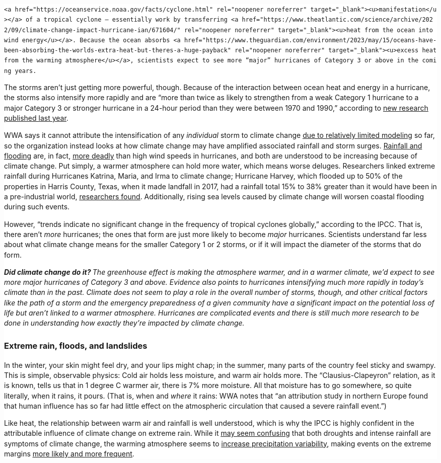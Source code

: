 	<a href="https://oceanservice.noaa.gov/facts/cyclone.html" rel="noopener noreferrer" target="_blank"><u>manifestation</u></a> of a tropical cyclone — essentially work by transferring <a href="https://www.theatlantic.com/science/archive/2022/09/climate-change-impact-hurricane-ian/671604/" rel="noopener noreferrer" target="_blank"><u>heat from the ocean into wind energy</u></a>. Because the ocean absorbs <a href="https://www.theguardian.com/environment/2023/may/15/oceans-have-been-absorbing-the-worlds-extra-heat-but-theres-a-huge-payback" rel="noopener noreferrer" target="_blank"><u>excess heat from the warming atmosphere</u></a>, scientists expect to see more “major” hurricanes of Category 3 or above in the coming years.
</p><p>
	The storms aren’t just getting more powerful, though. Because of the interaction between ocean heat and energy in a hurricane, the storms also intensify more rapidly and are “more than twice as likely to strengthen from a weak Category 1 hurricane to a major Category 3 or stronger hurricane in a 24-hour period than they were between 1970 and 1990,” according to 
	<a href="https://heatmap.news/sparks/hurricanes-rapid-intensification-andra-garner" target="_self"><u>new research published last year</u></a>.
</p><p>
	WWA says it cannot attribute the intensification of any 
	<em><em>individual</em></em> storm to climate change <a href="https://www.worldweatherattribution.org/wp-content/uploads/ENG_WWA-Reporting-extreme-weather-and-climate-change.pdf" rel="noopener noreferrer" target="_blank"><u>due to relatively limited modeling</u></a> so far, so the organization instead looks at how climate change may have amplified associated rainfall and storm surges. <a href="#rain">Rainfall and flooding</a> are, in fact, <a href="https://heatmap.news/sparks/noaa-hurricane-forecast-2024" target="_self"><u>more deadly</u></a> than high wind speeds in hurricanes, and both are understood to be increasing because of climate change. Put simply, a warmer atmosphere can hold more water, which means worse deluges. Researchers linked extreme rainfall during Hurricanes Katrina, Maria, and Irma to climate change; Hurricane Harvey, which flooded up to 50% of the properties in Harris County, Texas, when it made landfall in 2017, had a rainfall total 15% to 38% greater than it would have been in a pre-industrial world, <a href="https://www.nytimes.com/2022/08/25/climate/hurricane-harvey-climate-change.html" rel="noopener noreferrer" target="_blank"><u>researchers found</u></a>. Additionally, rising sea levels caused by climate change will worsen coastal flooding during such events.
</p><p>
	However, “trends indicate no significant change in the frequency of tropical cyclones globally,” according to the IPCC. That is, there aren’t 
	<em><em>more </em></em>hurricanes; the ones that form are just more likely to become <em><em>major</em></em> hurricanes. Scientists understand far less about what climate change means for the smaller Category 1 or 2 storms, or if it will impact the diameter of the storms that do form.
</p><p>
<em><strong><em>Did climate change do it? </em></strong></em><em><em>The greenhouse effect is making the atmosphere warmer, and in a warmer climate, we’d expect to see more major hurricanes of Category 3 and above. Evidence also points to hurricanes intensifying much more rapidly in today’s climate than in the past. Climate does not seem to play a role in the overall number of storms, though, and other critical factors like the path of a storm and the emergency preparedness of a given community have a significant impact on the potential loss of life but aren’t linked to a warmer atmosphere. Hurricanes are complicated events and there is still much more research to be done in understanding how exactly they’re impacted by climate change.</em></em>
</p><h3 class="rm-anchors" id="rain">Extreme rain, floods, and landslides</h3><p>
	In the winter, your skin might feel dry, and your lips might chap; in the summer, many parts of the country feel sticky and swampy. This is simple, observable physics: Cold air holds less moisture, and warm air holds more. The “Clausius-Clapeyron” relation, as it is known, tells us that in 1 degree C warmer air, there is 7% more moisture. All that moisture has to go somewhere, so quite literally, when it rains, it pours. (That is, when and 
	<em><em>where</em></em> it rains: WWA notes that “an attribution study in northern Europe found that human influence has so far had little effect on the atmospheric circulation that caused a severe rainfall event.”)
</p><p>
	Like heat, the relationship between warm air and rainfall is well understood, which is why the IPCC is highly confident in the attributable influence of climate change on extreme rain. While it 
	<a href="https://heatmap.news/politics/trump-fact-check-climate-change" target="_self"><u>may seem confusing</u></a> that both droughts and intense rainfall are symptoms of climate change, the warming atmosphere seems to <a href="https://www.c2es.org/content/drought-and-climate-change/" rel="noopener noreferrer" target="_blank"><u>increase precipitation variability</u></a>, making events on the extreme margins <a href="https://www.nytimes.com/interactive/2023/03/14/climate/extreme-weather-climate-change.html" rel="noopener noreferrer" target="_blank"><u>more likely and more frequent</u></a>.